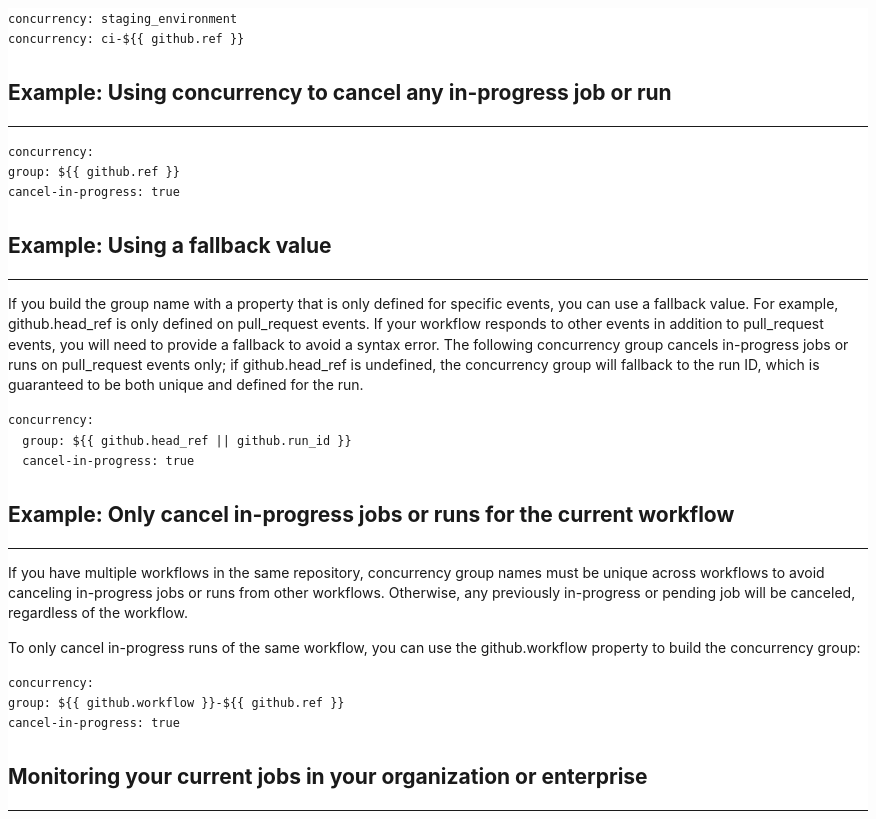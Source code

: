 
```
concurrency: staging_environment
concurrency: ci-${{ github.ref }}
```

## Example: Using concurrency to cancel any in-progress job or run

---

```
concurrency:
group: ${{ github.ref }}
cancel-in-progress: true
```

## Example: Using a fallback value

---

If you build the group name with a property that is only defined for specific events, you can use a fallback value. For example, github.head_ref is only defined on pull_request events. If your workflow responds to other events in addition to pull_request events, you will need to provide a fallback to avoid a syntax error. The following concurrency group cancels in-progress jobs or runs on pull_request events only; if github.head_ref is undefined, the concurrency group will fallback to the run ID, which is guaranteed to be both unique and defined for the run.

```
concurrency:
  group: ${{ github.head_ref || github.run_id }}
  cancel-in-progress: true
```

## Example: Only cancel in-progress jobs or runs for the current workflow

---

If you have multiple workflows in the same repository, concurrency group names must be unique across workflows to avoid canceling in-progress jobs or runs from other workflows. Otherwise, any previously in-progress or pending job will be canceled, regardless of the workflow.

To only cancel in-progress runs of the same workflow, you can use the github.workflow property to build the concurrency group:

```
concurrency:
group: ${{ github.workflow }}-${{ github.ref }}
cancel-in-progress: true
```

## Monitoring your current jobs in your organization or enterprise

---